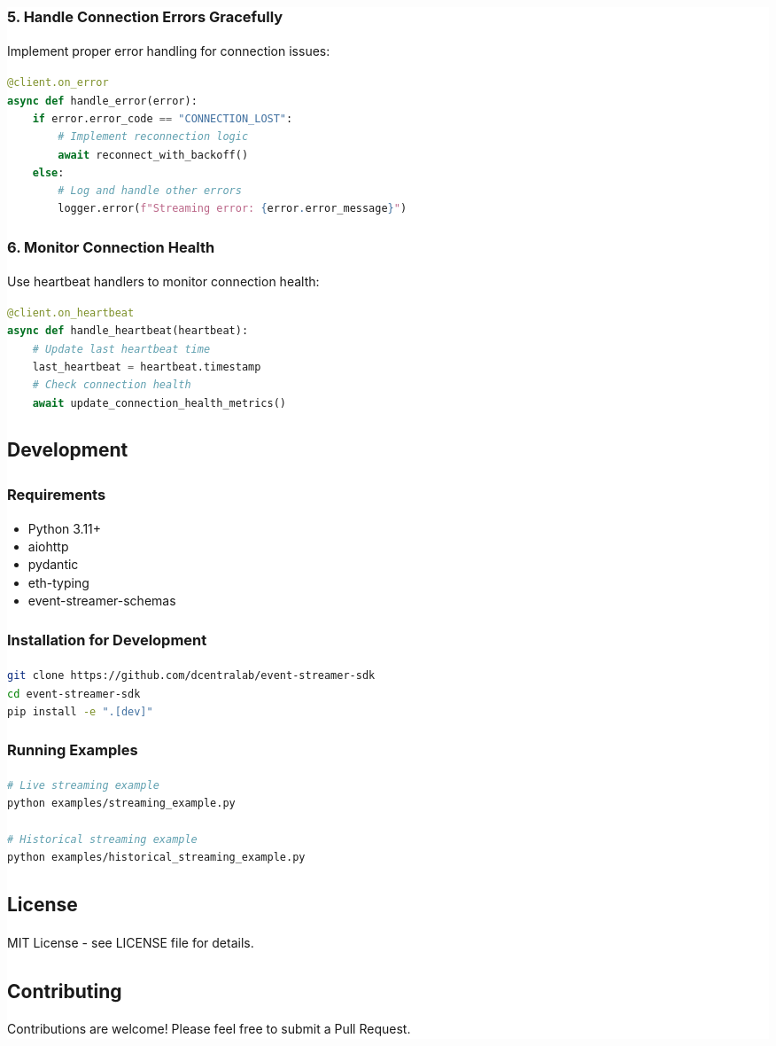 ### 5. Handle Connection Errors Gracefully

Implement proper error handling for connection issues:

```python
@client.on_error
async def handle_error(error):
    if error.error_code == "CONNECTION_LOST":
        # Implement reconnection logic
        await reconnect_with_backoff()
    else:
        # Log and handle other errors
        logger.error(f"Streaming error: {error.error_message}")
```

### 6. Monitor Connection Health

Use heartbeat handlers to monitor connection health:

```python
@client.on_heartbeat
async def handle_heartbeat(heartbeat):
    # Update last heartbeat time
    last_heartbeat = heartbeat.timestamp
    # Check connection health
    await update_connection_health_metrics()
```

## Development

### Requirements

- Python 3.11+
- aiohttp
- pydantic
- eth-typing
- event-streamer-schemas

### Installation for Development

```bash
git clone https://github.com/dcentralab/event-streamer-sdk
cd event-streamer-sdk
pip install -e ".[dev]"
```

### Running Examples

```bash
# Live streaming example
python examples/streaming_example.py

# Historical streaming example
python examples/historical_streaming_example.py
```

## License

MIT License - see LICENSE file for details.

## Contributing

Contributions are welcome! Please feel free to submit a Pull Request.
